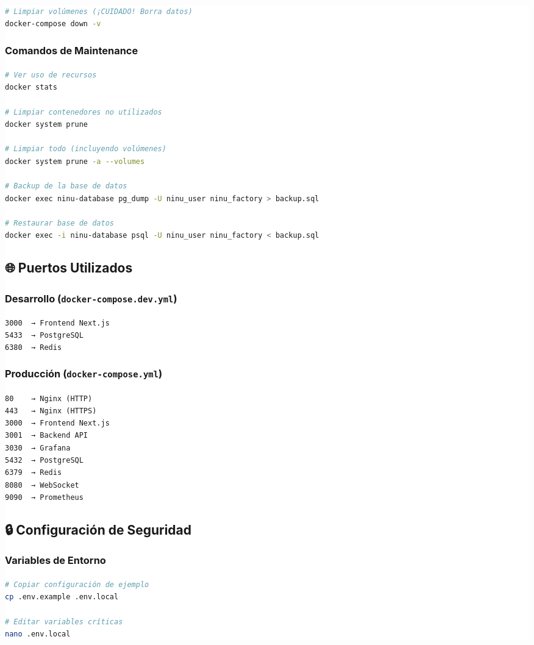 ```bash
# Limpiar volúmenes (¡CUIDADO! Borra datos)
docker-compose down -v
```

### Comandos de Maintenance
```bash
# Ver uso de recursos
docker stats

# Limpiar contenedores no utilizados
docker system prune

# Limpiar todo (incluyendo volúmenes)
docker system prune -a --volumes

# Backup de la base de datos
docker exec ninu-database pg_dump -U ninu_user ninu_factory > backup.sql

# Restaurar base de datos
docker exec -i ninu-database psql -U ninu_user ninu_factory < backup.sql
```

## 🌐 Puertos Utilizados

### Desarrollo (`docker-compose.dev.yml`)
```
3000  → Frontend Next.js
5433  → PostgreSQL
6380  → Redis
```

### Producción (`docker-compose.yml`)
```
80    → Nginx (HTTP)
443   → Nginx (HTTPS)
3000  → Frontend Next.js
3001  → Backend API
3030  → Grafana
5432  → PostgreSQL
6379  → Redis
8080  → WebSocket
9090  → Prometheus
```

## 🔒 Configuración de Seguridad

### Variables de Entorno
```bash
# Copiar configuración de ejemplo
cp .env.example .env.local

# Editar variables críticas
nano .env.local
```
